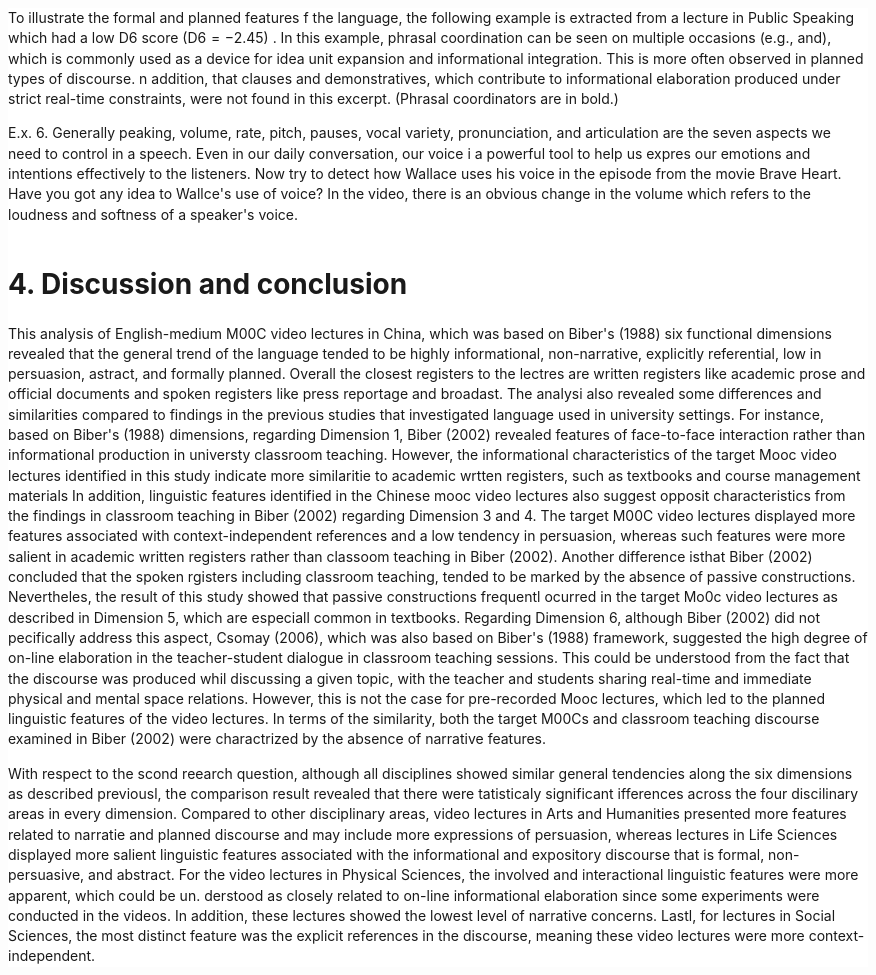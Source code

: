 To illustrate the formal and planned features f the language, the following example is extracted from a lecture in Public Speaking which had a low D6 score $( \mathrm { D } 6 = - 2 . 4 5 )$ . In this example, phrasal coordination can be seen on multiple occasions (e.g., and), which is commonly used as a device for idea unit expansion and informational integration. This is more often observed in planned types of discourse. n addition, that clauses and demonstratives, which contribute to informational elaboration produced under strict real-time constraints, were not found in this excerpt. (Phrasal coordinators are in bold.)

E.x. 6. Generally peaking, volume, rate, pitch, pauses, vocal variety, pronunciation, and articulation are the seven aspects we need to control in a speech. Even in our daily conversation, our voice i a powerful tool to help us expres our emotions and intentions effectively to the listeners. Now try to detect how Wallace uses his voice in the episode from the movie Brave Heart. Have you got any idea to Wallce's use of voice? In the video, there is an obvious change in the volume which refers to the loudness and softness of a speaker's voice.

# 4. Discussion and conclusion

This analysis of English-medium M00C video lectures in China, which was based on Biber's (1988) six functional dimensions revealed that the general trend of the language tended to be highly informational, non-narrative, explicitly referential, low in persuasion, astract, and formally planned. Overall the closest registers to the lectres are written registers like academic prose and official documents and spoken registers like press reportage and broadast. The analysi also revealed some differences and similarities compared to findings in the previous studies that investigated language used in university settings. For instance, based on Biber's (1988) dimensions, regarding Dimension 1, Biber (2002) revealed features of face-to-face interaction rather than informational production in universty classroom teaching. However, the informational characteristics of the target Mooc video lectures identified in this study indicate more similaritie to academic wrtten registers, such as textbooks and course management materials In addition, linguistic features identified in the Chinese mooc video lectures also suggest opposit characteristics from the findings in classroom teaching in Biber (2002) regarding Dimension 3 and 4. The target M00C video lectures displayed more features associated with context-independent references and a low tendency in persuasion, whereas such features were more salient in academic written registers rather than classoom teaching in Biber (2002). Another difference isthat Biber (2002) concluded that the spoken rgisters including classroom teaching, tended to be marked by the absence of passive constructions. Nevertheles, the result of this study showed that passive constructions frequentl ocurred in the target Mo0c video lectures as described in Dimension 5, which are especiall common in textbooks. Regarding Dimension 6, although Biber (2002) did not pecifically address this aspect, Csomay (2006), which was also based on Biber's (1988) framework, suggested the high degree of on-line elaboration in the teacher-student dialogue in classroom teaching sessions. This could be understood from the fact that the discourse was produced whil discussing a given topic, with the teacher and students sharing real-time and immediate physical and mental space relations. However, this is not the case for pre-recorded Mooc lectures, which led to the planned linguistic features of the video lectures. In terms of the similarity, both the target M00Cs and classroom teaching discourse examined in Biber (2002) were charactrized by the absence of narrative features.

With respect to the scond reearch question, although all disciplines showed similar general tendencies along the six dimensions as described previousl, the comparison result revealed that there were tatisticaly significant ifferences across the four discilinary areas in every dimension. Compared to other disciplinary areas, video lectures in Arts and Humanities presented more features related to narratie and planned discourse and may include more expressions of persuasion, whereas lectures in Life Sciences displayed more salient linguistic features associated with the informational and expository discourse that is formal, non-persuasive, and abstract. For the video lectures in Physical Sciences, the involved and interactional linguistic features were more apparent, which could be un. derstood as closely related to on-line informational elaboration since some experiments were conducted in the videos. In addition, these lectures showed the lowest level of narrative concerns. Lastl, for lectures in Social Sciences, the most distinct feature was the explicit references in the discourse, meaning these video lectures were more context-independent.
